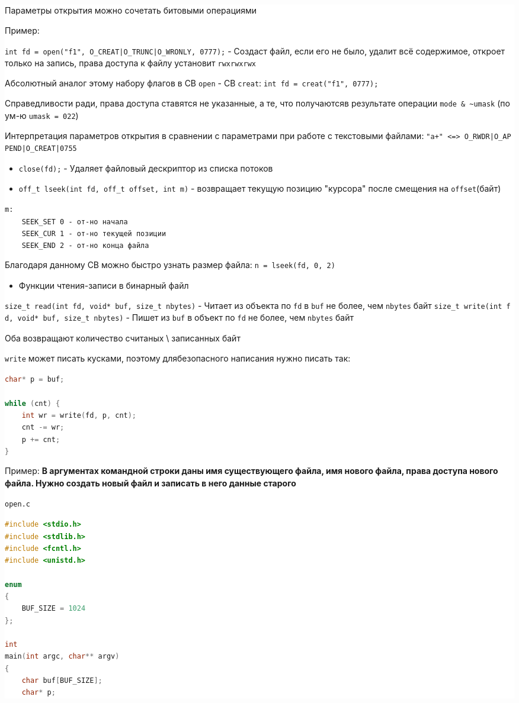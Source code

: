 Параметры открытия можно сочетать битовыми операциями

Пример:

`int fd = open("f1", O_CREAT|O_TRUNC|O_WRONLY, 0777);` - Создаст файл, если его не было, удалит всё содержимое, откроет только на запись, права доступа к файлу установит `rwxrwxrwx`

Абсолютный аналог этому набору флагов в СВ `open` - СВ `creat`:
`int fd = creat("f1", 0777);`

Справедливости ради, права доступа ставятся не указанные, а те, что получаютсяв результате операции `mode & ~umask` (по ум-ю `umask = 022`)

Интерпретация параметров открытия в сравнении с параметрами при работе с текстовыми файлами:
`"a+" <=> O_RWDR|O_APPEND|O_CREAT|0755`


 + `close(fd);` - Удаляет файловый дескриптор из списка потоков

 + `off_t lseek(int fd, off_t offset, int m)`  - возвращает текущую позицию "курсора" после смещения на `offset`(байт)
```
m:
	SEEK_SET 0 - от-но начала
	SEEK_CUR 1 - от-но текущей позиции
	SEEK_END 2 - от-но конца файла
```

Благодаря данному СВ можно быстро узнать размер файла:
`n = lseek(fd, 0, 2)`

 + Функции чтения-записи в бинарный файл

`size_t read(int fd, void* buf, size_t nbytes)` - Читает из объекта по `fd` в `buf` не более, чем `nbytes` байт
`size_t write(int fd, void* buf, size_t nbytes)` - Пишет из `buf` в объект по `fd` не более, чем `nbytes` байт

Оба возвращают количество считаных \ записанных байт 

`write` может писать кусками, поэтому длябезопасного написания нужно писать так:

```c
char* p = buf;

while (cnt) {
	int wr = write(fd, p, cnt);
	cnt -= wr;
	p += cnt;
}
```

Пример: **В аргументах командной строки даны имя существующего файла, имя нового файла, права доступа нового файла. Нужно создать новый файл и записать в него данные старого**

`open.c`
```c
#include <stdio.h>
#include <stdlib.h>
#include <fcntl.h>
#include <unistd.h>

enum
{
	BUF_SIZE = 1024
};

int
main(int argc, char** argv)
{
	char buf[BUF_SIZE];
	char* p;
```